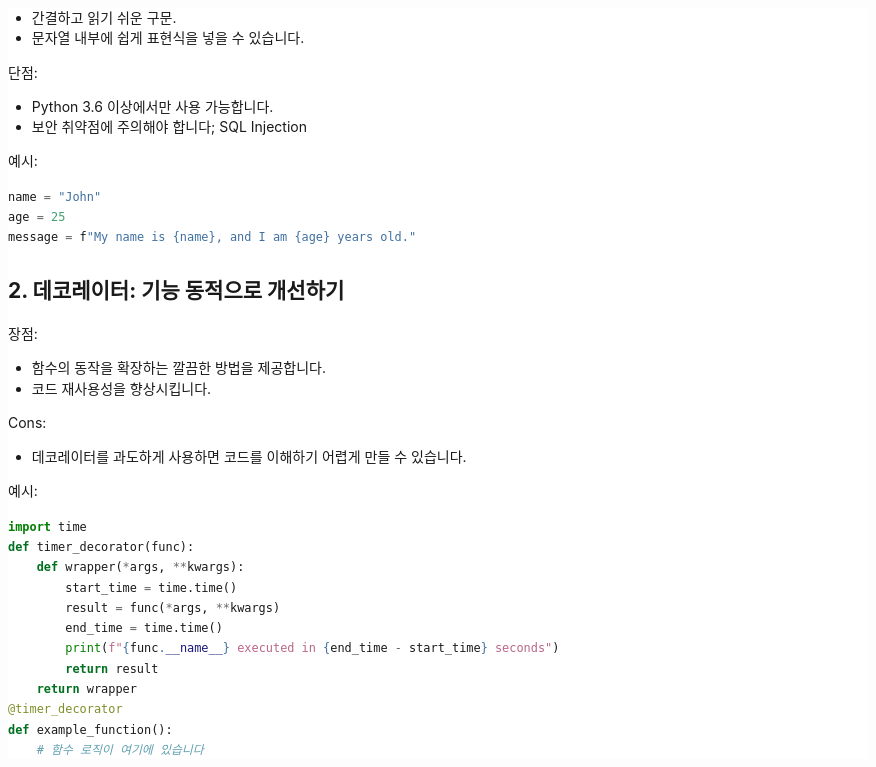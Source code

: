 - 간결하고 읽기 쉬운 구문.
- 문자열 내부에 쉽게 표현식을 넣을 수 있습니다.

단점:
- Python 3.6 이상에서만 사용 가능합니다.
- 보안 취약점에 주의해야 합니다; SQL Injection

예시:


<ins class="adsbygoogle"
     style="display:block"
     data-ad-client="ca-pub-4877378276818686"
     data-ad-slot="1549334788"
     data-ad-format="auto"
     data-full-width-responsive="true"></ins>
<script>
(adsbygoogle = window.adsbygoogle || []).push({});
</script>

```js
name = "John"
age = 25
message = f"My name is {name}, and I am {age} years old."
```

## 2. 데코레이터: 기능 동적으로 개선하기

장점:

- 함수의 동작을 확장하는 깔끔한 방법을 제공합니다.
- 코드 재사용성을 향상시킵니다.


<ins class="adsbygoogle"
     style="display:block"
     data-ad-client="ca-pub-4877378276818686"
     data-ad-slot="1549334788"
     data-ad-format="auto"
     data-full-width-responsive="true"></ins>
<script>
(adsbygoogle = window.adsbygoogle || []).push({});
</script>

Cons:

- 데코레이터를 과도하게 사용하면 코드를 이해하기 어렵게 만들 수 있습니다.

예시:

```python
import time
def timer_decorator(func):
    def wrapper(*args, **kwargs):
        start_time = time.time()
        result = func(*args, **kwargs)
        end_time = time.time()
        print(f"{func.__name__} executed in {end_time - start_time} seconds")
        return result
    return wrapper
@timer_decorator
def example_function():
    # 함수 로직이 여기에 있습니다
```

